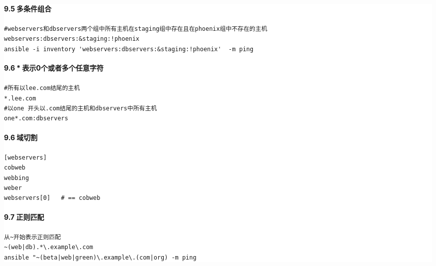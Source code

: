 #### 9.5 多条件组合
```
#webservers和dbservers两个组中所有主机在staging组中存在且在phoenix组中不存在的主机
webservers:dbservers:&staging:!phoenix
ansible -i inventory 'webservers:dbservers:&staging:!phoenix'  -m ping
```
#### 9.6 * 表示0个或者多个任意字符
```
#所有以lee.com结尾的主机
*.lee.com
#以one 开头以.com结尾的主机和dbservers中所有主机
one*.com:dbservers
```
#### 9.6 域切割
```
[webservers]
cobweb
webbing
weber
webservers[0]   # == cobweb
```

#### 9.7 正则匹配
```
从~开始表示正则匹配
~(web|db).*\.example\.com
ansible "~(beta|web|green)\.example\.(com|org) -m ping
```






